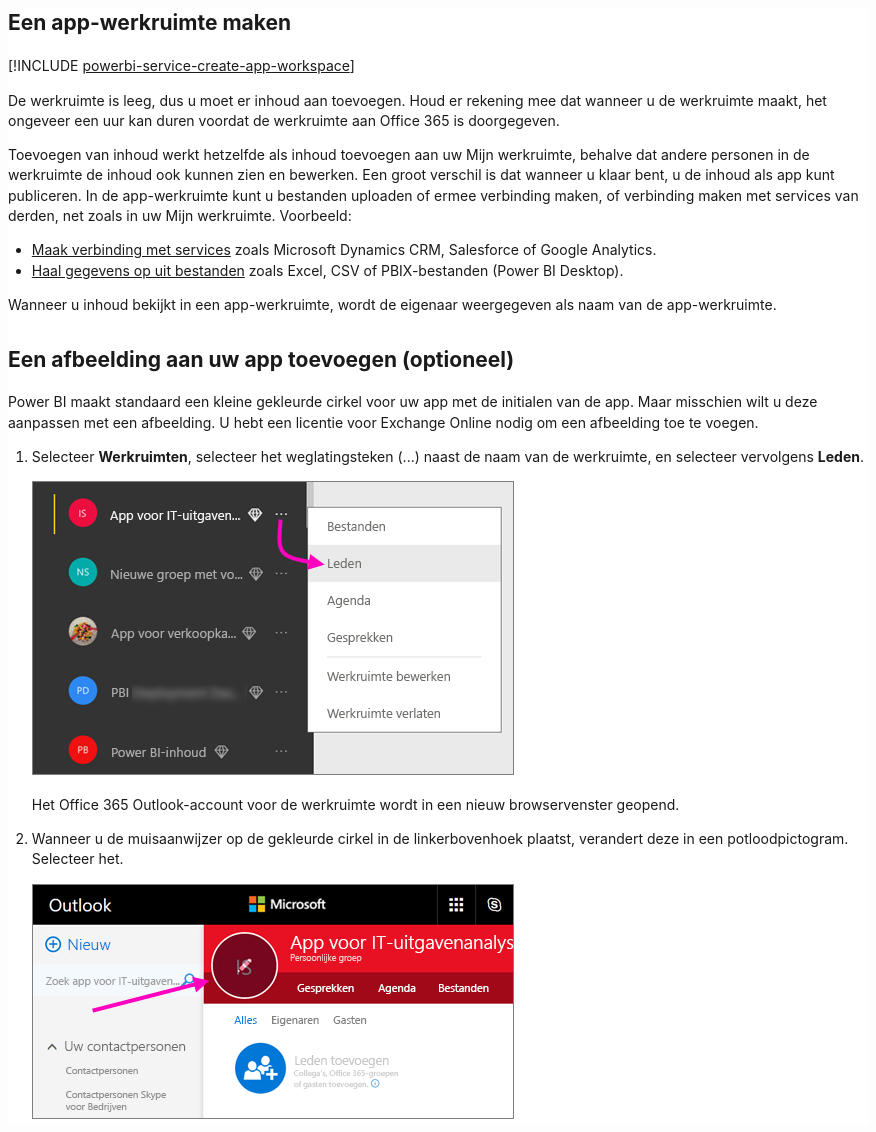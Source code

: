 ## <a name="create-an-app-workspace"></a>Een app-werkruimte maken
[!INCLUDE [powerbi-service-create-app-workspace](./includes/powerbi-service-create-app-workspace.md)]

De werkruimte is leeg, dus u moet er inhoud aan toevoegen. Houd er rekening mee dat wanneer u de werkruimte maakt, het ongeveer een uur kan duren voordat de werkruimte aan Office 365 is doorgegeven. 

Toevoegen van inhoud werkt hetzelfde als inhoud toevoegen aan uw Mijn werkruimte, behalve dat andere personen in de werkruimte de inhoud ook kunnen zien en bewerken. Een groot verschil is dat wanneer u klaar bent, u de inhoud als app kunt publiceren. In de app-werkruimte kunt u bestanden uploaden of ermee verbinding maken, of verbinding maken met services van derden, net zoals in uw Mijn werkruimte. Voorbeeld:

* [Maak verbinding met services](service-connect-to-services.md) zoals Microsoft Dynamics CRM, Salesforce of Google Analytics.
* [Haal gegevens op uit bestanden](service-get-data-from-files.md) zoals Excel, CSV of PBIX-bestanden (Power BI Desktop).

Wanneer u inhoud bekijkt in een app-werkruimte, wordt de eigenaar weergegeven als naam van de app-werkruimte.

## <a name="add-an-image-to-your-app-optional"></a>Een afbeelding aan uw app toevoegen (optioneel)
Power BI maakt standaard een kleine gekleurde cirkel voor uw app met de initialen van de app. Maar misschien wilt u deze aanpassen met een afbeelding. U hebt een licentie voor Exchange Online nodig om een afbeelding toe te voegen.

1. Selecteer **Werkruimten**, selecteer het weglatingsteken (...) naast de naam van de werkruimte, en selecteer vervolgens **Leden**. 
   
     ![Werkruimteleden selecteren](media/service-create-distribute-apps/power-bi-apps-workspace-members.png)
   
    Het Office 365 Outlook-account voor de werkruimte wordt in een nieuw browservenster geopend.
2. Wanneer u de muisaanwijzer op de gekleurde cirkel in de linkerbovenhoek plaatst, verandert deze in een potloodpictogram. Selecteer het.
   
     ![Office 365-potloodpictogram](media/service-create-distribute-apps/power-bi-apps-workspace-edit-image.png)